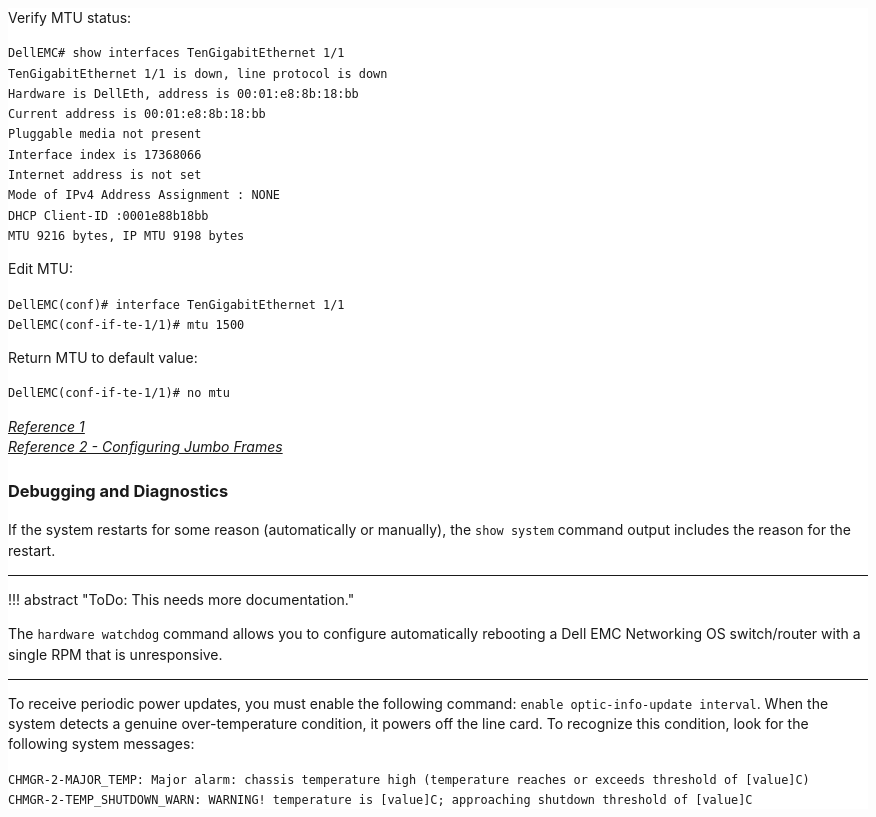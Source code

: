 Verify MTU status:

```shell
DellEMC# show interfaces TenGigabitEthernet 1/1
TenGigabitEthernet 1/1 is down, line protocol is down
Hardware is DellEth, address is 00:01:e8:8b:18:bb
Current address is 00:01:e8:8b:18:bb
Pluggable media not present
Interface index is 17368066
Internet address is not set
Mode of IPv4 Address Assignment : NONE
DHCP Client-ID :0001e88b18bb
MTU 9216 bytes, IP MTU 9198 bytes
```

Edit MTU:

```shell
DellEMC(conf)# interface TenGigabitEthernet 1/1
DellEMC(conf-if-te-1/1)# mtu 1500
```

Return MTU to default value:

```shell
DellEMC(conf-if-te-1/1)# no mtu
```

*[Reference 1](https://www.dell.com/support/manuals/en-us/dell-emc-os-9/s4048-on-9.14.2.4-config/configure-the-mtu-size-on-an-interface?guid=guid-2c62872c-1387-4fd1-b49c-a990c7e7ddc4&lang=en-us)* </br>
[*Reference 2 - Configuring Jumbo Frames*](https://www.dell.com/support/kbdoc/en-us/000146740/how-to-configure-the-optimal-switch-settings-for-an-ip-based-san)

### Debugging and Diagnostics

If the system restarts for some reason (automatically or manually), the `show system` command output includes the reason for the restart.

---

!!! abstract "ToDo: This needs more documentation."

The `hardware watchdog` command allows you to configure automatically rebooting a Dell EMC Networking OS switch/router with a single RPM that is unresponsive.

---

To receive periodic power updates, you must enable the following command: `enable optic-info-update interval`. When the system detects a genuine over-temperature condition, it powers off the line card. To recognize this condition, look for the following system messages:

```shell
CHMGR-2-MAJOR_TEMP: Major alarm: chassis temperature high (temperature reaches or exceeds threshold of [value]C)
CHMGR-2-TEMP_SHUTDOWN_WARN: WARNING! temperature is [value]C; approaching shutdown threshold of [value]C
```
